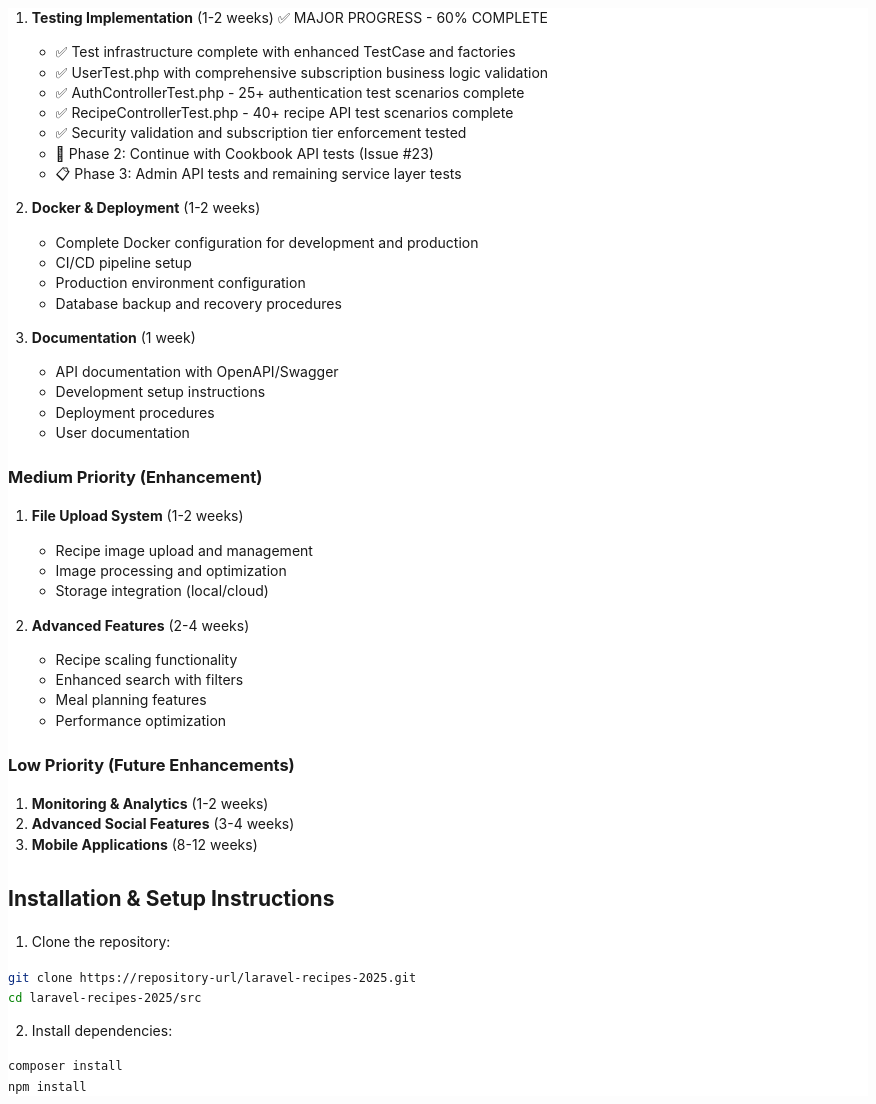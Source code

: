1. **Testing Implementation** (1-2 weeks) ✅ MAJOR PROGRESS - 60% COMPLETE
   - ✅ Test infrastructure complete with enhanced TestCase and factories
   - ✅ UserTest.php with comprehensive subscription business logic validation
   - ✅ AuthControllerTest.php - 25+ authentication test scenarios complete
   - ✅ RecipeControllerTest.php - 40+ recipe API test scenarios complete
   - ✅ Security validation and subscription tier enforcement tested
   - 🔄 Phase 2: Continue with Cookbook API tests (Issue #23)
   - 📋 Phase 3: Admin API tests and remaining service layer tests

2. **Docker & Deployment** (1-2 weeks)
   - Complete Docker configuration for development and production
   - CI/CD pipeline setup
   - Production environment configuration
   - Database backup and recovery procedures

3. **Documentation** (1 week)
   - API documentation with OpenAPI/Swagger
   - Development setup instructions
   - Deployment procedures
   - User documentation

### Medium Priority (Enhancement)

1. **File Upload System** (1-2 weeks)
   - Recipe image upload and management
   - Image processing and optimization
   - Storage integration (local/cloud)

2. **Advanced Features** (2-4 weeks)
   - Recipe scaling functionality
   - Enhanced search with filters
   - Meal planning features
   - Performance optimization

### Low Priority (Future Enhancements)

1. **Monitoring & Analytics** (1-2 weeks)
2. **Advanced Social Features** (3-4 weeks)
3. **Mobile Applications** (8-12 weeks)

## Installation & Setup Instructions

1. Clone the repository:

```bash
git clone https://repository-url/laravel-recipes-2025.git
cd laravel-recipes-2025/src
```

2. Install dependencies:

```bash
composer install
npm install
```
